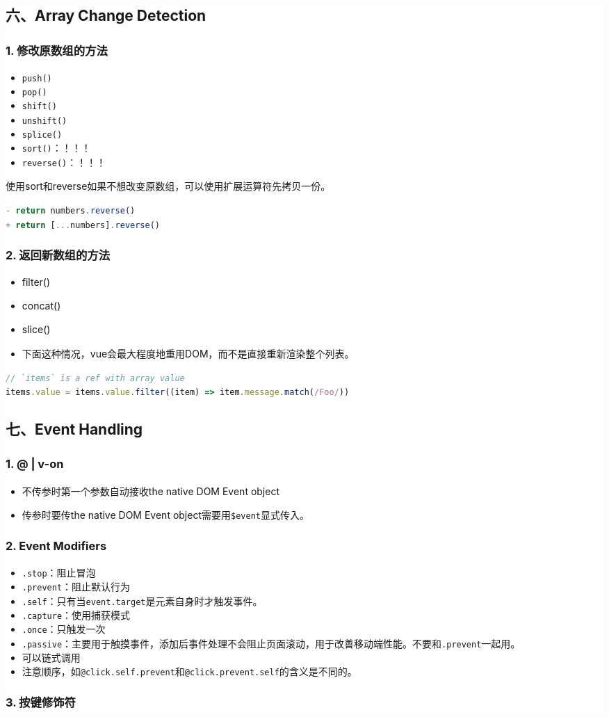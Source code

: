 ## 六、Array Change Detection

### 1. 修改原数组的方法

* `push()`
* `pop()`
* `shift()`
* `unshift()`
* `splice()`
* `sort()`：！！！
* `reverse()`：！！！

使用sort和reverse如果不想改变原数组，可以使用扩展运算符先拷贝一份。

```js
- return numbers.reverse()
+ return [...numbers].reverse()
```

### 2. 返回新数组的方法

- filter()

- concat()

- slice()

- 下面这种情况，vue会最大程度地重用DOM，而不是直接重新渲染整个列表。

```js
// `items` is a ref with array value
items.value = items.value.filter((item) => item.message.match(/Foo/))
```

## 七、Event Handling

### 1. @ | v-on

- 不传参时第一个参数自动接收the native DOM Event object

- 传参时要传the native DOM Event object需要用`$event`显式传入。

### 2. Event Modifiers

* `.stop`：阻止冒泡
* `.prevent`：阻止默认行为
* `.self`：只有当`event.target`是元素自身时才触发事件。
* `.capture`：使用捕获模式
* `.once`：只触发一次
* `.passive`：主要用于触摸事件，添加后事件处理不会阻止页面滚动，用于改善移动端性能。不要和`.prevent`一起用。
* 可以链式调用
* 注意顺序，如`@click.self.prevent`和`@click.prevent.self`的含义是不同的。

### 3. 按键修饰符
